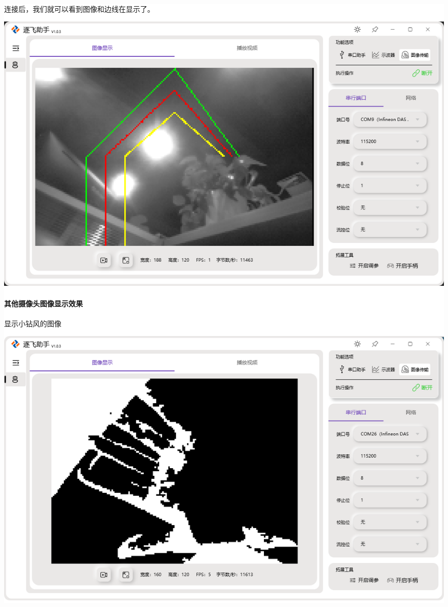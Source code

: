 连接后，我们就可以看到图像和边线在显示了。

![图传显示](images/1706178265803.png)

#### 其他摄像头图像显示效果

显示小钻风的图像

![小钻风](images/小钻风.png)
